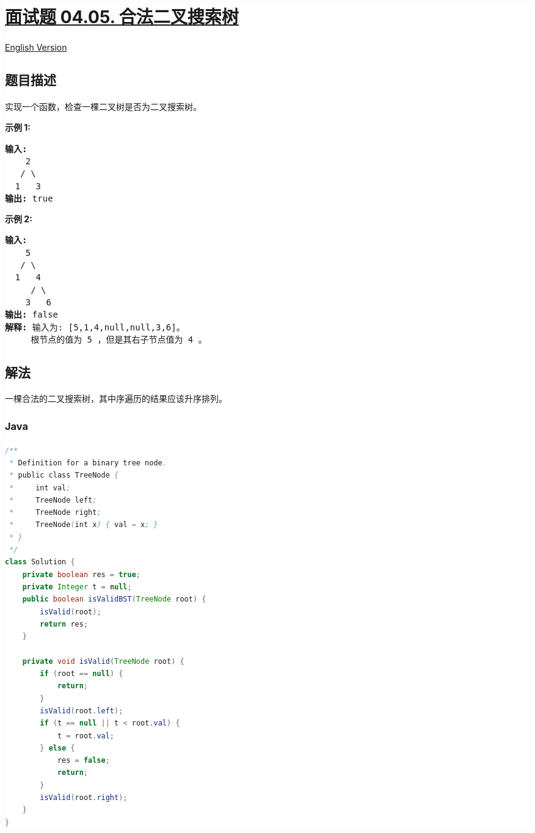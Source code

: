
# [面试题 04.05. 合法二叉搜索树](https://leetcode-cn.com/problems/legal-binary-search-tree-lcci)

[English Version](/lcci/04.05.Legal%20Binary%20Search%20Tree/README_EN.md)

## 题目描述


<p>实现一个函数，检查一棵二叉树是否为二叉搜索树。</p><strong>示例 1:</strong><pre><strong>输入:</strong><br>    2<br>   / &#92<br>  1   3<br><strong>输出:</strong> true<br></pre><strong>示例 2:</strong><pre><strong>输入:</strong><br>    5<br>   / &#92<br>  1   4<br>     / &#92<br>    3   6<br><strong>输出:</strong> false<br><strong>解释:</strong> 输入为: [5,1,4,null,null,3,6]。<br>     根节点的值为 5 ，但是其右子节点值为 4 。</pre>

## 解法



一棵合法的二叉搜索树，其中序遍历的结果应该升序排列。




### **Java**



```java
/**
 * Definition for a binary tree node.
 * public class TreeNode {
 *     int val;
 *     TreeNode left;
 *     TreeNode right;
 *     TreeNode(int x) { val = x; }
 * }
 */
class Solution {
    private boolean res = true;
    private Integer t = null;
    public boolean isValidBST(TreeNode root) {
        isValid(root);
        return res;
    }

    private void isValid(TreeNode root) {
        if (root == null) {
            return;
        }
        isValid(root.left);
        if (t == null || t < root.val) {
            t = root.val;
        } else {
            res = false;
            return;
        }
        isValid(root.right);
    }
}
```
